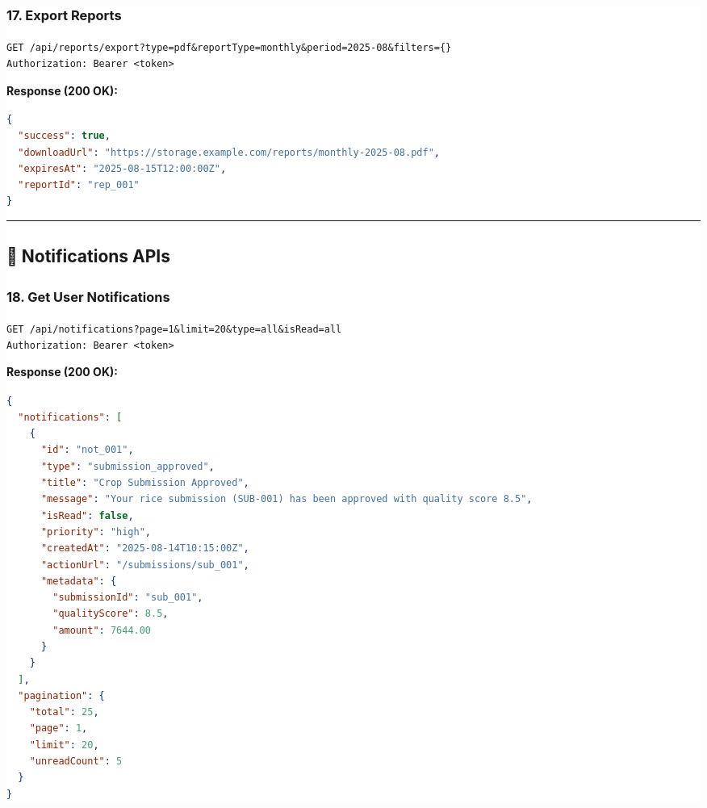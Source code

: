 ### **17. Export Reports**
```http
GET /api/reports/export?type=pdf&reportType=monthly&period=2025-08&filters={}
Authorization: Bearer <token>
```

**Response (200 OK):**
```json
{
  "success": true,
  "downloadUrl": "https://storage.example.com/reports/monthly-2025-08.pdf",
  "expiresAt": "2025-08-15T12:00:00Z",
  "reportId": "rep_001"
}
```

---

## 🔔 **Notifications APIs**

### **18. Get User Notifications**
```http
GET /api/notifications?page=1&limit=20&type=all&isRead=all
Authorization: Bearer <token>
```

**Response (200 OK):**
```json
{
  "notifications": [
    {
      "id": "not_001",
      "type": "submission_approved",
      "title": "Crop Submission Approved",
      "message": "Your rice submission (SUB-001) has been approved with quality score 8.5",
      "isRead": false,
      "priority": "high",
      "createdAt": "2025-08-14T10:15:00Z",
      "actionUrl": "/submissions/sub_001",
      "metadata": {
        "submissionId": "sub_001",
        "qualityScore": 8.5,
        "amount": 7644.00
      }
    }
  ],
  "pagination": {
    "total": 25,
    "page": 1,
    "limit": 20,
    "unreadCount": 5
  }
}
```
